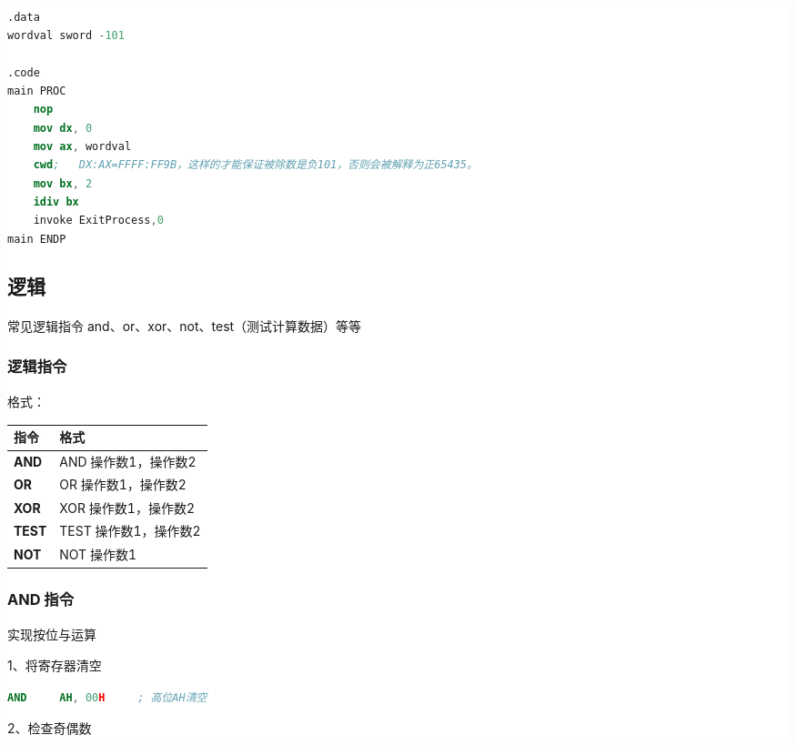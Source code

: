 

```nasm
.data
wordval sword -101
 
.code
main PROC
    nop
    mov dx, 0
    mov ax, wordval
    cwd;   DX:AX=FFFF:FF9B，这样的才能保证被除数是负101，否则会被解释为正65435。
    mov bx, 2
    idiv bx
    invoke ExitProcess,0
main ENDP

```



## 逻辑

常见逻辑指令 and、or、xor、not、test（测试计算数据）等等



###  逻辑指令

格式：

| 指令     | 格式                  |
| :------- | :-------------------- |
| **AND**  | AND 操作数1，操作数2  |
| **OR**   | OR 操作数1，操作数2   |
| **XOR**  | XOR 操作数1，操作数2  |
| **TEST** | TEST 操作数1，操作数2 |
| **NOT**  | NOT 操作数1           |





### AND 指令

实现按位与运算

1、将寄存器清空

```nasm
AND     AH, 00H     ; 高位AH清空
```

2、检查奇偶数
